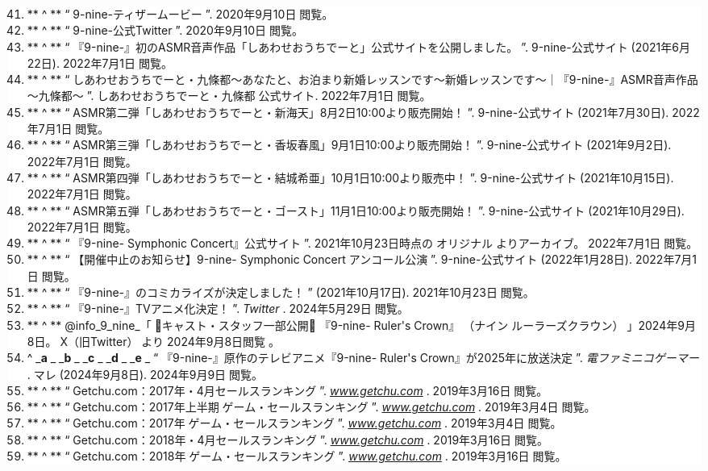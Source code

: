   41. ** ^  ** “  9-nine-ティザームービー  ”.  2020年9月10日  閲覧。 
  42. ** ^  ** “  9-nine-公式Twitter  ”.  2020年9月10日  閲覧。 
  43. ** ^  ** “  『9-nine-』初のASMR音声作品「しあわせおうちでーと」公式サイトを公開しました。  ”. 9-nine-公式サイト (2021年6月22日).  2022年7月1日  閲覧。 
  44. ** ^  ** “  しあわせおうちでーと・九條都～あなたと、お泊まり新婚レッスンです～新婚レッスンです～｜『9-nine-』ASMR音声作品～九條都～  ”. しあわせおうちでーと・九條都 公式サイト.  2022年7月1日  閲覧。 
  45. ** ^  ** “  ASMR第二弾「しあわせおうちでーと・新海天」8月2日10:00より販売開始！  ”. 9-nine-公式サイト (2021年7月30日).  2022年7月1日  閲覧。 
  46. ** ^  ** “  ASMR第三弾「しあわせおうちでーと・香坂春風」9月1日10:00より販売開始！  ”. 9-nine-公式サイト (2021年9月2日).  2022年7月1日  閲覧。 
  47. ** ^  ** “  ASMR第四弾「しあわせおうちでーと・結城希亜」10月1日10:00より販売中！  ”. 9-nine-公式サイト (2021年10月15日).  2022年7月1日  閲覧。 
  48. ** ^  ** “  ASMR第五弾「しあわせおうちでーと・ゴースト」11月1日10:00より販売開始！  ”. 9-nine-公式サイト (2021年10月29日).  2022年7月1日  閲覧。 
  49. ** ^  ** “  『9-nine- Symphonic Concert』公式サイト  ”. 2021年10月23日時点の  オリジナル  よりアーカイブ。  2022年7月1日  閲覧。 
  50. ** ^  ** “  【開催中止のお知らせ】9-nine- Symphonic Concert アンコール公演  ”. 9-nine-公式サイト (2022年1月28日).  2022年7月1日  閲覧。 
  51. ** ^  ** “  『9-nine-』のコミカライズが決定しました！  ” (2021年10月17日).  2021年10月23日  閲覧。 
  52. ** ^  ** “  『9-nine-』TVアニメ化決定！  ”. _Twitter_ .  2024年5月29日  閲覧。 
  53. ** ^  ** @info_9_nine_「  🔔キャスト・スタッフ一部公開🔔 『9-nine- Ruler's Crown』 （ナイン ルーラーズクラウン）  」2024年9月8日。  X（旧Twitter）  より  2024年9月8日閲覧  。 
  54. ^  _**a** _ _**b** _ _**c** _ _**d** _ _**e** _ “  『9-nine-』原作のテレビアニメ『9-nine- Ruler's Crown』が2025年に放送決定  ”. _電ファミニコゲーマー_ . マレ (2024年9月8日).  2024年9月9日  閲覧。 
  55. ** ^  ** “  Getchu.com：2017年・4月セールスランキング  ”. _www.getchu.com_ .  2019年3月16日  閲覧。 
  56. ** ^  ** “  Getchu.com：2017年上半期 ゲーム・セールスランキング  ”. _www.getchu.com_ .  2019年3月4日  閲覧。 
  57. ** ^  ** “  Getchu.com：2017年 ゲーム・セールスランキング  ”. _www.getchu.com_ .  2019年3月4日  閲覧。 
  58. ** ^  ** “  Getchu.com：2018年・4月セールスランキング  ”. _www.getchu.com_ .  2019年3月16日  閲覧。 
  59. ** ^  ** “  Getchu.com：2018年 ゲーム・セールスランキング  ”. _www.getchu.com_ .  2019年3月16日  閲覧。 
